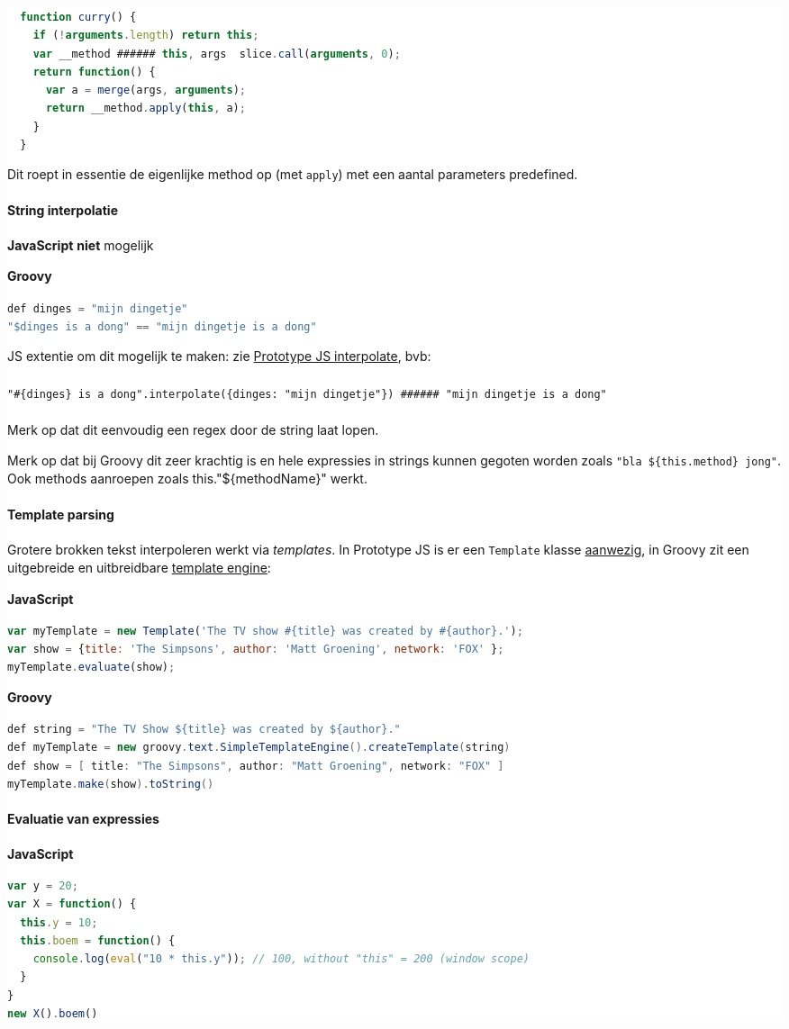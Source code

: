 ```javascript
  function curry() {
    if (!arguments.length) return this;
    var __method ###### this, args  slice.call(arguments, 0);
    return function() {
      var a = merge(args, arguments);
      return __method.apply(this, a);
    }
  }
```

Dit roept in essentie de eigenlijke method op (met `apply`) met een aantal parameters predefined. 

#### String interpolatie ####

**JavaScript**
**niet** mogelijk

**Groovy**
```java
def dinges = "mijn dingetje"
"$dinges is a dong" == "mijn dingetje is a dong"
```

JS extentie om dit mogelijk te maken: zie [Prototype JS interpolate](http://www.prototypejs.org/api/string/interpolate), bvb:<br/><br/>
`"#{dinges} is a dong".interpolate({dinges: "mijn dingetje"}) ###### "mijn dingetje is a dong"`<br/><br/>
Merk op dat dit eenvoudig een regex door de string laat lopen.

Merk op dat bij Groovy dit zeer krachtig is en hele expressies in strings kunnen gegoten worden zoals `"bla ${this.method} jong"`. Ook methods aanroepen zoals this."${methodName}" werkt. 

#### Template parsing ####

Grotere brokken tekst interpoleren werkt via *templates*. In Prototype JS is er een `Template` klasse [aanwezig](http:*www.prototypejs.org/api/template), in Groovy zit een uitgebreide en uitbreidbare [template engine](http:*groovy.codehaus.org/Groovy+Templates):

**JavaScript**
```javascript
var myTemplate = new Template('The TV show #{title} was created by #{author}.');
var show = {title: 'The Simpsons', author: 'Matt Groening', network: 'FOX' };
myTemplate.evaluate(show);
```
**Groovy**
```java
def string = "The TV Show ${title} was created by ${author}."
def myTemplate = new groovy.text.SimpleTemplateEngine().createTemplate(string)
def show = [ title: "The Simpsons", author: "Matt Groening", network: "FOX" ]
myTemplate.make(show).toString()
```


#### Evaluatie van expressies ####

**JavaScript**
```javascript
var y = 20;
var X = function() {
  this.y = 10;
  this.boem = function() {
    console.log(eval("10 * this.y")); // 100, without "this" = 200 (window scope)
  }
}
new X().boem()
```
